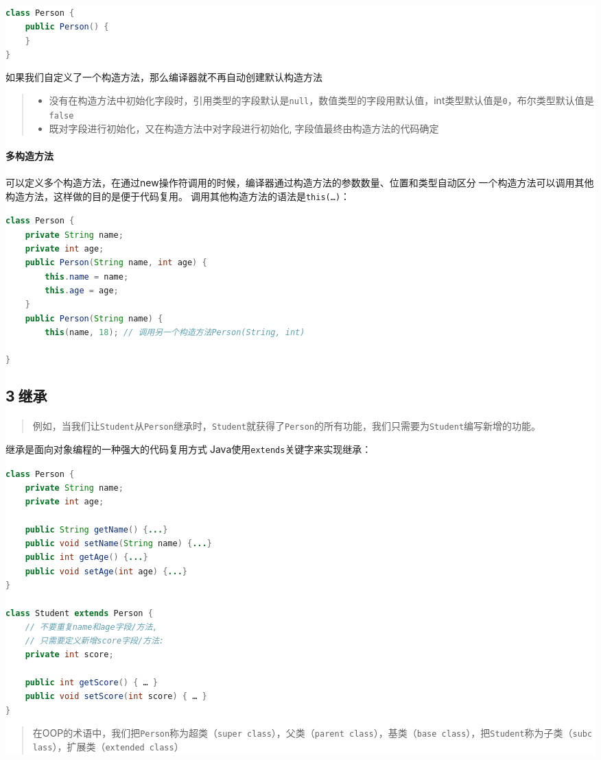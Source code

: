 ```java
class Person {
    public Person() {
    }
}
```

如果我们自定义了一个构造方法，那么编译器就不再自动创建默认构造方法

>- 没有在构造方法中初始化字段时，引用类型的字段默认是`null`，数值类型的字段用默认值，int类型默认值是`0`，布尔类型默认值是`false`
>- 既对字段进行初始化，又在构造方法中对字段进行初始化, 字段值最终由构造方法的代码确定


#### 多构造方法
可以定义多个构造方法，在通过new操作符调用的时候，编译器通过构造方法的参数数量、位置和类型自动区分
一个构造方法可以调用其他构造方法，这样做的目的是便于代码复用。
调用其他构造方法的语法是`this(…)`：
```java
class Person {
    private String name;
    private int age;
    public Person(String name, int age) {
        this.name = name;
        this.age = age;
    }
    public Person(String name) {
        this(name, 18); // 调用另一个构造方法Person(String, int)
    
}
```

## 3 继承

>例如，当我们让`Student`从`Person`继承时，`Student`就获得了`Person`的所有功能，我们只需要为`Student`编写新增的功能。

继承是面向对象编程的一种强大的代码复用方式
Java使用`extends`关键字来实现继承：
```java
class Person {
    private String name;
    private int age;

    public String getName() {...}
    public void setName(String name) {...}
    public int getAge() {...}
    public void setAge(int age) {...}
}

class Student extends Person {
    // 不要重复name和age字段/方法,
    // 只需要定义新增score字段/方法:
    private int score;

    public int getScore() { … }
    public void setScore(int score) { … }
}
```
>在OOP的术语中，我们把`Person`称为超类（`super class`），父类（`parent class`），基类（`base class`），把`Student`称为子类（`subclass`），扩展类（`extended class`）
